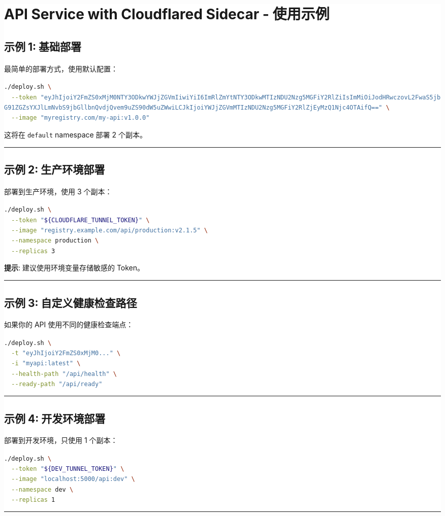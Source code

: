 # API Service with Cloudflared Sidecar - 使用示例

## 示例 1: 基础部署

最简单的部署方式，使用默认配置：

```bash
./deploy.sh \
  --token "eyJhIjoiY2FmZS0xMjM0NTY3ODkwYWJjZGVmIiwiYiI6ImRlZmYtNTY3ODkwMTIzNDU2Nzg5MGFiY2RlZiIsImMiOiJodHRwczovL2FwaS5jbG91ZGZsYXJlLmNvbS9jbGllbnQvdjQvem9uZS90dW5uZWwiLCJkIjoiYWJjZGVmMTIzNDU2Nzg5MGFiY2RlZjEyMzQ1Njc4OTAifQ==" \
  --image "myregistry.com/my-api:v1.0.0"
```

这将在 `default` namespace 部署 2 个副本。

---

## 示例 2: 生产环境部署

部署到生产环境，使用 3 个副本：

```bash
./deploy.sh \
  --token "${CLOUDFLARE_TUNNEL_TOKEN}" \
  --image "registry.example.com/api/production:v2.1.5" \
  --namespace production \
  --replicas 3
```

**提示**: 建议使用环境变量存储敏感的 Token。

---

## 示例 3: 自定义健康检查路径

如果你的 API 使用不同的健康检查端点：

```bash
./deploy.sh \
  -t "eyJhIjoiY2FmZS0xMjM0..." \
  -i "myapi:latest" \
  --health-path "/api/health" \
  --ready-path "/api/ready"
```

---

## 示例 4: 开发环境部署

部署到开发环境，只使用 1 个副本：

```bash
./deploy.sh \
  --token "${DEV_TUNNEL_TOKEN}" \
  --image "localhost:5000/api:dev" \
  --namespace dev \
  --replicas 1
```

---